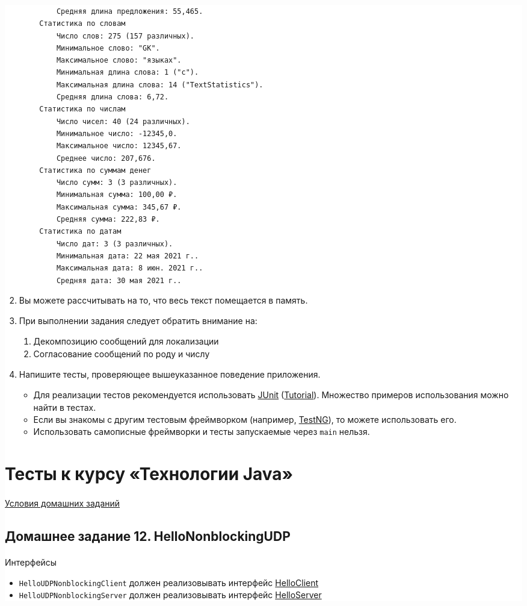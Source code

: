                 Средняя длина предложения: 55,465.
            Статистика по словам
                Число слов: 275 (157 различных).
                Минимальное слово: "GK".
                Максимальное слово: "языках".
                Минимальная длина слова: 1 ("с").
                Максимальная длина слова: 14 ("TextStatistics").
                Средняя длина слова: 6,72.
            Статистика по числам
                Число чисел: 40 (24 различных).
                Минимальное число: -12345,0.
                Максимальное число: 12345,67.
                Среднее число: 207,676.
            Статистика по суммам денег
                Число сумм: 3 (3 различных).
                Минимальная сумма: 100,00 ₽.
                Максимальная сумма: 345,67 ₽.
                Средняя сумма: 222,83 ₽.
            Статистика по датам
                Число дат: 3 (3 различных).
                Минимальная дата: 22 мая 2021 г..
                Максимальная дата: 8 июн. 2021 г..
                Средняя дата: 30 мая 2021 г..

2.  Вы можете рассчитывать на то, что весь текст помещается в память.
3.  При выполнении задания следует обратить внимание на:
    1.  Декомпозицию сообщений для локализации
    2.  Согласование сообщений по роду и числу

4.  Напишите тесты, проверяющее вышеуказанное поведение приложения.
    -   Для реализации тестов рекомендуется использовать
        [JUnit](https://junit.org/junit5/)
        ([Tutorial](https://www.petrikainulainen.net/programming/testing/junit-5-tutorial-writing-our-first-test-class/)).
        Множество примеров использования можно найти в тестах.
    -   Если вы знакомы с другим тестовым фреймворком (например,
        [TestNG](https://testng.org/)), то можете использовать его.
    -   Использовать самописные фреймворки и тесты запускаемые через
        `main` нельзя.

# Тесты к курсу «Технологии Java»

[Условия домашних заданий](https://www.kgeorgiy.info/courses/java-advanced/homeworks.html)


## Домашнее задание 12. HelloNonblockingUDP

Интерфейсы

 * `HelloUDPNonblockingClient` должен реализовывать интерфейс
    [HelloClient](modules/info.kgeorgiy.java.advanced.hello/info/kgeorgiy/java/advanced/hello/HelloClient.java)
 * `HelloUDPNonblockingServer` должен реализовывать интерфейс
    [HelloServer](modules/info.kgeorgiy.java.advanced.hello/info/kgeorgiy/java/advanced/hello/HelloServer.java)
